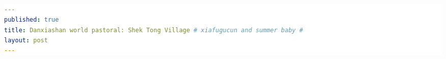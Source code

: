```yaml
---
published: true
title: Danxiashan world pastoral: Shek Tong Village # xiafugucun and summer baby #
layout: post
---
```
